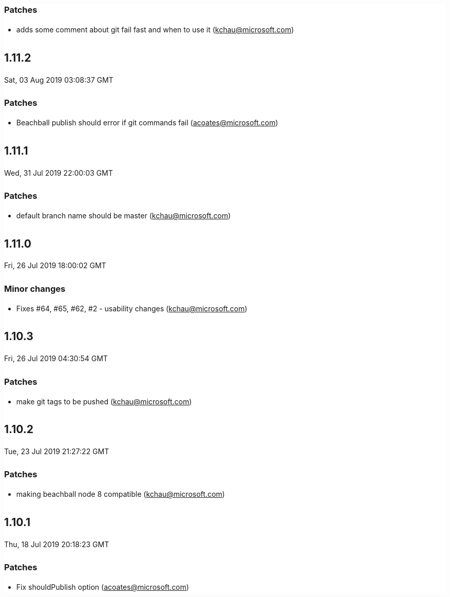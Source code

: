 ### Patches

- adds some comment about git fail fast and when to use it (kchau@microsoft.com)

## 1.11.2

Sat, 03 Aug 2019 03:08:37 GMT

### Patches

- Beachball publish should error if git commands fail (acoates@microsoft.com)

## 1.11.1

Wed, 31 Jul 2019 22:00:03 GMT

### Patches

- default branch name should be master (kchau@microsoft.com)

## 1.11.0

Fri, 26 Jul 2019 18:00:02 GMT

### Minor changes

- Fixes #64, #65, #62, #2 - usability changes (kchau@microsoft.com)

## 1.10.3

Fri, 26 Jul 2019 04:30:54 GMT

### Patches

- make git tags to be pushed (kchau@microsoft.com)

## 1.10.2

Tue, 23 Jul 2019 21:27:22 GMT

### Patches

- making beachball node 8 compatible (kchau@microsoft.com)

## 1.10.1

Thu, 18 Jul 2019 20:18:23 GMT

### Patches

- Fix shouldPublish option (acoates@microsoft.com)
